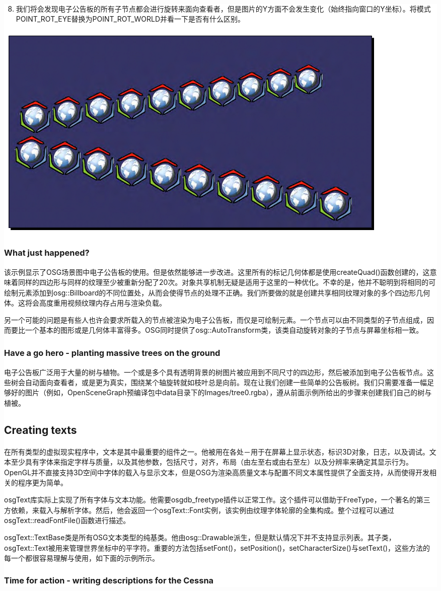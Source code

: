 8.  我们将会发现电子公告板的所有子节点都会进行旋转来面向查看者，但是图片的Y方面不会发生变化（始终指向窗口的Y坐标）。将模式POINT\_ROT\_EYE替换为POINT\_ROT\_WORLD并看一下是否有什么区别。

![image](_images/osg_banner2.png)

### What just happened?

该示例显示了OSG场景图中电子公告板的使用。但是依然能够进一步改进。这里所有的标记几何体都是使用createQuad()函数创建的，这意味着同样的四边形与同样的纹理至少被重新分配了20次。对象共享机制无疑是适用于这里的一种优化。不幸的是，他并不聪明到将相同的可绘制元素添加到osg::Billboard的不同位置处，从而会使得节点的处理不正确。我们所要做的就是创建共享相同纹理对象的多个四边形几何体。这将会高度重用视频纹理内存占用与渲染负载。

另一个可能的问题是有些人也许会要求所载入的节点被渲染为电子公告板，而仅是可绘制元素。一个节点可以由不同类型的子节点组成，因而要比一个基本的图形或是几何体丰富得多。OSG同时提供了osg::AutoTransform类，该类自动旋转对象的子节点与屏幕坐标相一致。

### Have a go hero - planting massive trees on the ground

电子公告板广泛用于大量的树与植物。一个或是多个具有透明背景的树图片被应用到不同尺寸的四边形，然后被添加到电子公告板节点。这些树会自动面向查看者，或是更为真实，围绕某个轴旋转就如枝叶总是向前。现在让我们创建一些简单的公告板树。我们只需要准备一幅足够好的图片（例如，OpenSceneGraph预编译包中data目录下的Images/tree0.rgba），遵从前面示例所给出的步骤来创建我们自己的树与植被。

Creating texts
--------------

在所有类型的虚拟现实程序中，文本是其中最重要的组件之一。他被用在各处－用于在屏幕上显示状态，标识3D对象，日志，以及调试。文本至少具有字体来指定字样与质量，以及其他参数，包括尺寸，对齐，布局（由左至右或由右至左）以及分辨率来确定其显示行为。OpenGL并不直接支持3D空间中字体的载入与显示文本，但是OSG为渲染高质量文本与配置不同文本属性提供了全面支持，从而使得开发相关的程序更为简单。

osgText库实际上实现了所有字体与文本功能。他需要osgdb\_freetype插件以正常工作。这个插件可以借助于FreeType，一个著名的第三方依赖，来载入与解析字体。然后，他会返回一个osgText::Font实例，该实例由纹理字体轮廓的全集构成。整个过程可以通过osgText::readFontFile()函数进行描述。

osgText::TextBase类是所有OSG文本类型的纯基类。他由osg::Drawable派生，但是默认情况下并不支持显示列表。其子类，osgText::Text被用来管理世界坐标中的平字符。重要的方法包括setFont()，setPosition()，setCharacterSize()与setText()，这些方法的每一个都很容易理解与使用，如下面的示例所示。

### Time for action - writing descriptions for the Cessna
